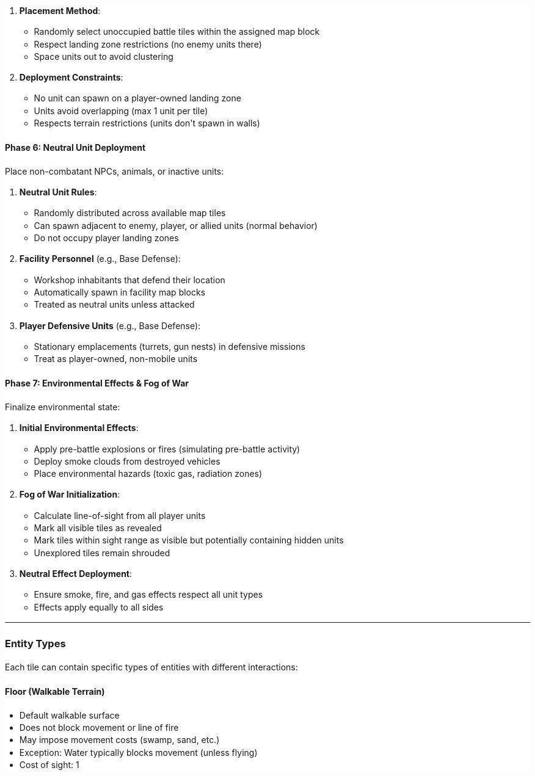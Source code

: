 1. **Placement Method**:
   - Randomly select unoccupied battle tiles within the assigned map block
   - Respect landing zone restrictions (no enemy units there)
   - Space units out to avoid clustering

2. **Deployment Constraints**:
   - No unit can spawn on a player-owned landing zone
   - Units avoid overlapping (max 1 unit per tile)
   - Respects terrain restrictions (units don't spawn in walls)

#### Phase 6: Neutral Unit Deployment

Place non-combatant NPCs, animals, or inactive units:

1. **Neutral Unit Rules**:
   - Randomly distributed across available map tiles
   - Can spawn adjacent to enemy, player, or allied units (normal behavior)
   - Do not occupy player landing zones

2. **Facility Personnel** (e.g., Base Defense):
   - Workshop inhabitants that defend their location
   - Automatically spawn in facility map blocks
   - Treated as neutral units unless attacked

3. **Player Defensive Units** (e.g., Base Defense):
   - Stationary emplacements (turrets, gun nests) in defensive missions
   - Treat as player-owned, non-mobile units

#### Phase 7: Environmental Effects & Fog of War

Finalize environmental state:

1. **Initial Environmental Effects**:
   - Apply pre-battle explosions or fires (simulating pre-battle activity)
   - Deploy smoke clouds from destroyed vehicles
   - Place environmental hazards (toxic gas, radiation zones)

2. **Fog of War Initialization**:
   - Calculate line-of-sight from all player units
   - Mark all visible tiles as revealed
   - Mark tiles within sight range as visible but potentially containing hidden units
   - Unexplored tiles remain shrouded

3. **Neutral Effect Deployment**:
   - Ensure smoke, fire, and gas effects respect all unit types
   - Effects apply equally to all sides

---

### Entity Types

Each tile can contain specific types of entities with different interactions:

#### Floor (Walkable Terrain)
- Default walkable surface
- Does not block movement or line of fire
- May impose movement costs (swamp, sand, etc.)
- Exception: Water typically blocks movement (unless flying)
- Cost of sight: 1
